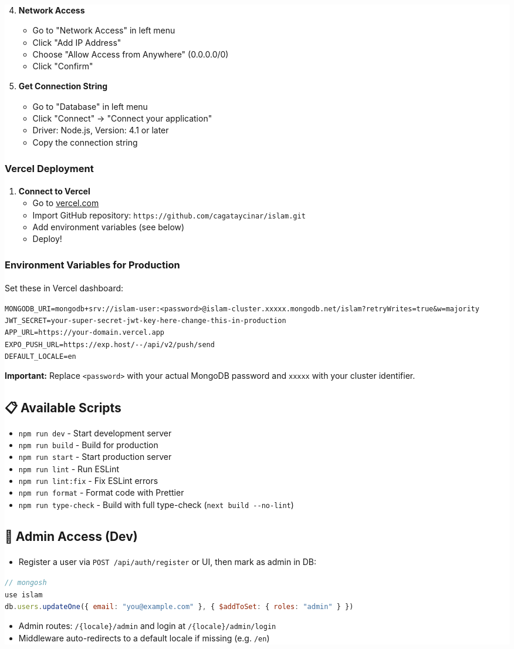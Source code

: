 4. **Network Access**
   - Go to "Network Access" in left menu
   - Click "Add IP Address"
   - Choose "Allow Access from Anywhere" (0.0.0.0/0)
   - Click "Confirm"

5. **Get Connection String**
   - Go to "Database" in left menu
   - Click "Connect" → "Connect your application"
   - Driver: Node.js, Version: 4.1 or later
   - Copy the connection string

### Vercel Deployment

1. **Connect to Vercel**
   - Go to [vercel.com](https://vercel.com)
   - Import GitHub repository: `https://github.com/cagataycinar/islam.git`
   - Add environment variables (see below)
   - Deploy!

### Environment Variables for Production

Set these in Vercel dashboard:

```env
MONGODB_URI=mongodb+srv://islam-user:<password>@islam-cluster.xxxxx.mongodb.net/islam?retryWrites=true&w=majority
JWT_SECRET=your-super-secret-jwt-key-here-change-this-in-production
APP_URL=https://your-domain.vercel.app
EXPO_PUSH_URL=https://exp.host/--/api/v2/push/send
DEFAULT_LOCALE=en
```

**Important:** Replace `<password>` with your actual MongoDB password and `xxxxx` with your cluster identifier.

## 📋 Available Scripts

- `npm run dev` - Start development server
- `npm run build` - Build for production
- `npm run start` - Start production server
- `npm run lint` - Run ESLint
- `npm run lint:fix` - Fix ESLint errors
- `npm run format` - Format code with Prettier
- `npm run type-check` - Build with full type-check (`next build --no-lint`)

## 🔐 Admin Access (Dev)

- Register a user via `POST /api/auth/register` or UI, then mark as admin in DB:
```js
// mongosh
use islam
db.users.updateOne({ email: "you@example.com" }, { $addToSet: { roles: "admin" } })
```
- Admin routes: `/{locale}/admin` and login at `/{locale}/admin/login`
- Middleware auto-redirects to a default locale if missing (e.g. `/en`)
